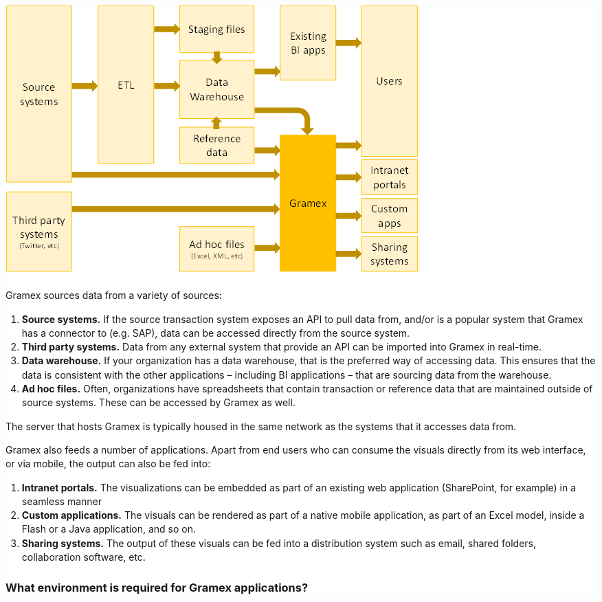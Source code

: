 ![BI Ecosystem{@width=600}](bi-ecosystem.png)

Gramex sources data from a variety of sources:

1. **Source systems.** If the source transaction system exposes an API to pull
   data from, and/or is a popular system that Gramex has a connector to (e.g.
   SAP), data can be accessed directly from the source system.
2. **Third party systems.** Data from any external system that provide an API
   can be imported into Gramex in real-time.
3. **Data warehouse.** If your organization has a data warehouse, that is the
   preferred way of accessing data. This ensures that the data is consistent
   with the other applications – including BI applications – that are sourcing
   data from the warehouse.
4. **Ad hoc files.** Often, organizations have spreadsheets that contain
   transaction or reference data that are maintained outside of source systems.
   These can be accessed by Gramex as well.

The server that hosts Gramex is typically housed in the same network as the
systems that it accesses data from.

Gramex also feeds a number of applications. Apart from end users who can consume
the visuals directly from its web interface, or via mobile, the output can also
be fed into:

1. **Intranet portals.** The visualizations can be embedded as part of an
   existing web application (SharePoint, for example) in a seamless manner
2. **Custom applications.** The visuals can be rendered as part of a native
   mobile application, as part of an Excel model, inside a Flash or a Java
   application, and so on.
3. **Sharing systems.** The output of these visuals can be fed into a
   distribution system such as email, shared folders, collaboration software,
   etc.

### What environment is required for Gramex applications?
